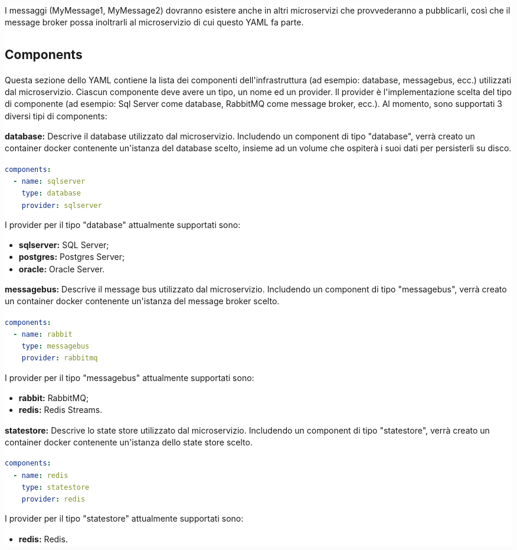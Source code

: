 I messaggi (MyMessage1, MyMessage2) dovranno esistere anche in altri microservizi che provvederanno a pubblicarli, così che il message broker possa inoltrarli al microservizio di cui questo YAML fa parte.

## Components

Questa sezione dello YAML contiene la lista dei componenti dell'infrastruttura (ad esempio: database, messagebus, ecc.) utilizzati dal microservizio. Ciascun componente deve avere un tipo, un nome ed un provider. Il provider è l'implementazione scelta del tipo di componente (ad esempio: Sql Server come database, RabbitMQ come message broker, ecc.). Al momento, sono supportati 3 diversi tipi di components:

**database:** Descrive il database utilizzato dal microservizio. Includendo un component di tipo "database", verrà creato un container docker contenente un'istanza del database scelto, insieme ad un volume che ospiterà i suoi dati per persisterli su disco.

```yaml
components:
  - name: sqlserver
    type: database
    provider: sqlserver
```

I provider per il tipo "database" attualmente supportati sono:

- **sqlserver:** SQL Server;
- **postgres:** Postgres Server;
- **oracle:** Oracle Server.

**messagebus:** Descrive il message bus utilizzato dal microservizio. Includendo un component di tipo "messagebus", verrà creato un container docker contenente un'istanza del message broker scelto.

```yaml
components:
  - name: rabbit
    type: messagebus
    provider: rabbitmq
```

I provider per il tipo "messagebus" attualmente supportati sono:

- **rabbit:** RabbitMQ;
- **redis:** Redis Streams.

**statestore:** Descrive lo state store utilizzato dal microservizio. Includendo un component di tipo "statestore", verrà creato un container docker contenente un'istanza dello state store scelto.

```yaml
components:
  - name: redis
    type: statestore
    provider: redis
```

I provider per il tipo "statestore" attualmente supportati sono:

- **redis:** Redis.
